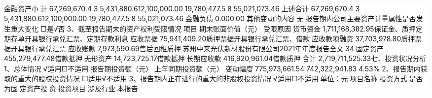 金融资产小
计
67,269,670.4
3
5,431,880.612,100,000.00
19,780,477.5
8
55,021,073.46
上述合计
67,269,670.4
3
5,431,880.612,100,000.00
19,780,477.5
8
55,021,073.46
金融负债
0.000.00
其他变动的内容
无
报告期内公司主要资产计量属性是否发生重大变化
□是√否
3、截至报告期末的资产权利受限情况
项目
期末账面价值（元）
受限原因
货币资金
1,711,168,382.95保证金、质押定期存单开具银行承兑汇票、定期存款利息
应收票据
75,941,409.20质押票据开具银行承兑汇票、借款
应收款项融资
37,703,978.80质押票据开具银行承兑汇票
应收账款
7,973,590.69售后回租质押
苏州中来光伏新材股份有限公司2021年年度报告全文
34
固定资产
455,279,477.48借款抵押
无形资产
14,723,725.17借款抵押
长期应收款
416,920,961.04借款质押
合计
2,719,711,525.33七、投资状况分析
1、总体情况
√适用□不适用
报告期投资额（元）
上年同期投资额（元）
变动幅度
775,973,661.54
742,322,941.83
4.53%
2、报告期内获取的重大的股权投资情况
□适用√不适用
3、报告期内正在进行的重大的非股权投资情况
√适用□不适用
单位：元
项目名称
投资方式
是否为固
定资产投
资
投资项目
涉及行业
本报告